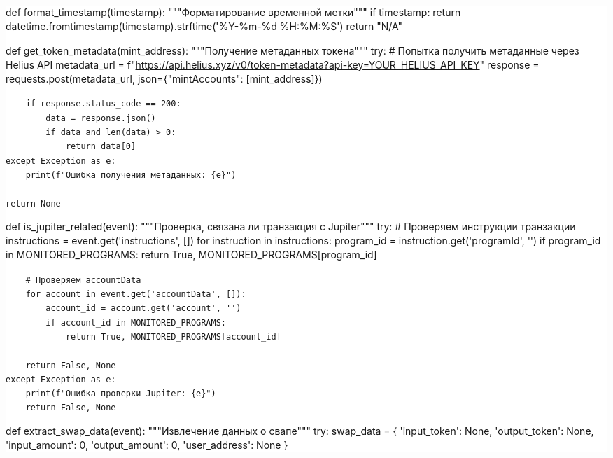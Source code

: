 
def format_timestamp(timestamp):
    """Форматирование временной метки"""
    if timestamp:
        return datetime.fromtimestamp(timestamp).strftime('%Y-%m-%d %H:%M:%S')
    return "N/A"


def get_token_metadata(mint_address):
    """Получение метаданных токена"""
    try:
        # Попытка получить метаданные через Helius API
        metadata_url = f"https://api.helius.xyz/v0/token-metadata?api-key=YOUR_HELIUS_API_KEY"
        response = requests.post(metadata_url,
                                 json={"mintAccounts": [mint_address]})

        if response.status_code == 200:
            data = response.json()
            if data and len(data) > 0:
                return data[0]
    except Exception as e:
        print(f"Ошибка получения метаданных: {e}")

    return None


def is_jupiter_related(event):
    """Проверка, связана ли транзакция с Jupiter"""
    try:
        # Проверяем инструкции транзакции
        instructions = event.get('instructions', [])
        for instruction in instructions:
            program_id = instruction.get('programId', '')
            if program_id in MONITORED_PROGRAMS:
                return True, MONITORED_PROGRAMS[program_id]

        # Проверяем accountData
        for account in event.get('accountData', []):
            account_id = account.get('account', '')
            if account_id in MONITORED_PROGRAMS:
                return True, MONITORED_PROGRAMS[account_id]

        return False, None
    except Exception as e:
        print(f"Ошибка проверки Jupiter: {e}")
        return False, None


def extract_swap_data(event):
    """Извлечение данных о свапе"""
    try:
        swap_data = {
            'input_token': None,
            'output_token': None,
            'input_amount': 0,
            'output_amount': 0,
            'user_address': None
        }

